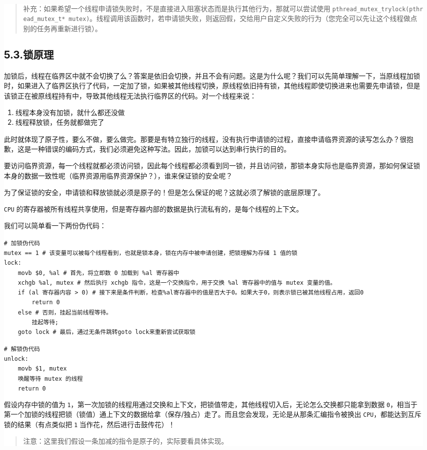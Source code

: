 >   补充：如果希望一个线程申请锁失败时，不是直接进入阻塞状态而是执行其他行为，那就可以尝试使用 `pthread_mutex_trylock(pthread_mutex_t* mutex)`。线程调用该函数时，若申请锁失败，则返回假，交给用户自定义失败的行为（您完全可以先让这个线程做点别的任务再重新进行锁）。

## 5.3.锁原理

加锁后，线程在临界区中就不会切换了么？答案是依旧会切换，并且不会有问题。这是为什么呢？我们可以先简单理解一下，当原线程加锁时，如果进入了临界区执行了代码，一定加了锁，如果被其他线程切换，原线程依旧持有锁，其他线程即使切换进来也需要先申请锁，但是该锁正在被原线程持有中，导致其他线程无法执行临界区的代码。对一个线程来说：

1.   线程本身没有加锁，就什么都还没做
2.   线程释放锁，任务就都做完了

此时就体现了原子性，要么不做，要么做完。那要是有特立独行的线程，没有执行申请锁的过程，直接申请临界资源的读写怎么办？很抱歉，这是一种错误的编码方式，我们必须避免这种写法。因此，加锁可以达到串行执行的目的。

要访问临界资源，每一个线程就都必须访问锁，因此每个线程都必须看到同一锁，并且访问锁，那锁本身实际也是临界资源，那如何保证锁本身的数据一致性呢（临界资源用临界资源保护？），谁来保证锁的安全呢？

为了保证锁的安全，申请锁和释放锁就必须是原子的！但是怎么保证的呢？这就必须了解锁的底层原理了。

`CPU` 的寄存器被所有线程共享使用，但是寄存器内部的数据是执行流私有的，是每个线程的上下文。

我们可以简单看一下两份伪代码：

```assembly
# 加锁伪代码
mutex == 1 # 该变量可以被每个线程看到，也就是锁本身，锁在内存中被申请创建，把锁理解为存储 1 值的锁
lock:
	movb $0, %al # 首先，将立即数 0 加载到 %al 寄存器中
	xchgb %al, mutex # 然后执行 xchgb 指令，这是一个交换指令，用于交换 %al 寄存器中的值与 mutex 变量的值。
	if (al 寄存器内容 > 0) # 接下来是条件判断，检查%al寄存器中的值是否大于0。如果大于0，则表示锁已被其他线程占用，返回0
		return 0
	else # 否则，挂起当前线程等待。
		挂起等待;
	goto lock # 最后，通过无条件跳转goto lock来重新尝试获取锁
```

```assembly
# 解锁伪代码
unlock:
	movb $1, mutex
	唤醒等待 mutex 的线程
	return 0
```

假设内存中锁的值为 `1`，第一次加锁的线程用通过交换和上下文，把锁值带走，其他线程切入后，无论怎么交换都只能拿到数据 `0`，相当于第一个加锁的线程把锁（锁值）通上下文的数据给拿（保存/独占）走了。而且您会发现，无论是从那条汇编指令被换出 `CPU`，都能达到互斥锁的结果（有点类似把 `1` 当作花，然后进行击鼓传花）！

>   注意：这里我们假设一条加减的指令是原子的，实际要看具体实现。
